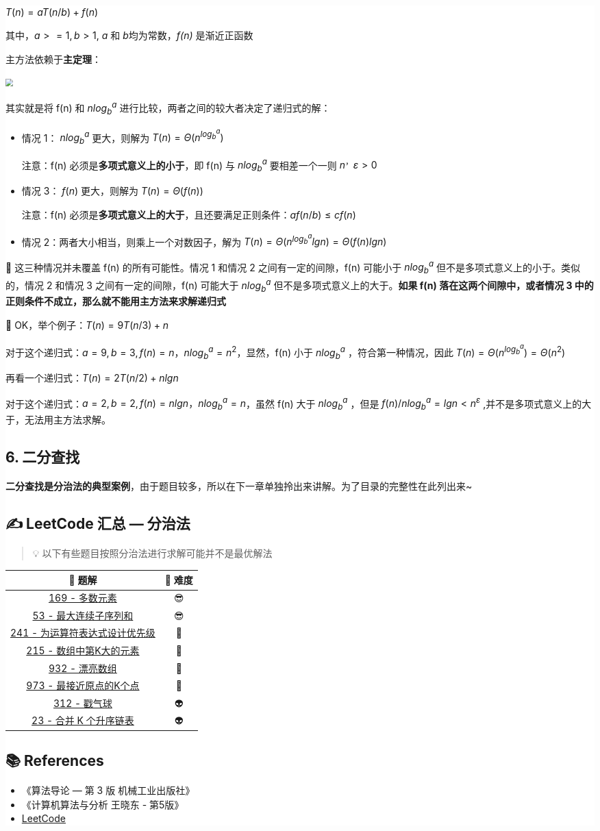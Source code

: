 $T(n) = aT(n/b) + f(n)$

其中，$a>=1, b>1$, *a* 和 *b*均为常数，*f(n)* 是渐近正函数

主方法依赖于**主定理**：

<img src="https://gitee.com/veal98/images/raw/master/img/20200916143502.png" style="zoom: 67%;" />

其实就是将 f(n) 和 $n log_b^a$ 进行比较，两者之间的较大者决定了递归式的解：

- 情况 1： $n log_b^a$  更大，则解为 $T(n) =  Θ(n^{log_b^a})$

  注意：f(n) 必须是**多项式意义上的小于**，即 f(n) 与 $n log_b^a$ 要相差一个一则 $n^，ε > 0$

- 情况 3： $f(n)$  更大，则解为 $T(n) =  Θ(f(n))$

  注意：f(n) 必须是**多项式意义上的大于**，且还要满足正则条件：$af(n/b) ≤ cf(n)$

- 情况 2：两者大小相当，则乘上一个对数因子，解为 $T(n) =  Θ(n^{log_b^a}lgn) = Θ(f(n)lgn)$

🚨 这三种情况并未覆盖 f(n) 的所有可能性。情况 1 和情况 2 之间有一定的间隙，f(n) 可能小于 $n log_b^a$ 但不是多项式意义上的小于。类似的，情况 2 和情况 3 之间有一定的间隙，f(n) 可能大于 $n log_b^a$ 但不是多项式意义上的大于。**如果 f(n) 落在这两个间隙中，或者情况 3 中的正则条件不成立，那么就不能用主方法来求解递归式**

💬 OK，举个例子：$T(n) = 9T(n/3) + n$

对于这个递归式：$a = 9, b = 3, f(n) = n，n log_b^a = n^2$，显然，f(n) 小于 $n log_b^a$ ，符合第一种情况，因此 $T(n) =  Θ(n^{log_b^a}) = Θ(n^2)$

再看一个递归式：$T(n) = 2T(n/2) + nlgn$

对于这个递归式：$a = 2, b = 2, f(n) = nlgn，n log_b^a = n$，虽然 f(n) 大于 $n log_b^a$ ，但是 $f(n)/n log_b^a = lgn < n^ε$ ,并不是多项式意义上的大于，无法用主方法求解。

## 6. 二分查找

**二分查找是分治法的典型案例**，由于题目较多，所以在下一章单独拎出来讲解。为了目录的完整性在此列出来~

## ✍ LeetCode 汇总 — 分治法

> 💡 以下有些题目按照分治法进行求解可能并不是最优解法

|                            🎯 题解                            | 🎲 难度 |
| :----------------------------------------------------------: | :----: |
| [169 - 多数元素](计算机基础/算法/LeetCode/分治法/169-多数元素.md) |   😎    |
| [53 - 最大连续子序列和](计算机基础/算法/LeetCode/分治法/53-最大连续子序列和.md) |   😎    |
| [241 - 为运算符表达式设计优先级](计算机基础/算法/LeetCode/分治法/241-为运算符表达式设计优先级.md) |   👻    |
| [215 - 数组中第K大的元素](计算机基础/算法/LeetCode/分治法/215-数组中第K大的元素.md) |   👻    |
| [932 - 漂亮数组](计算机基础/算法/LeetCode/分治法/932-漂亮数组.md) |   👻    |
| [973 - 最接近原点的K个点](计算机基础/算法/LeetCode/分治法/973-最接近原点的K个点.md) |   👻    |
| [312 - 戳气球](计算机基础/算法/LeetCode/分治法/312-戳气球.md) |   👽    |
| [23 - 合并 K 个升序链表](计算机基础/算法/LeetCode/分治法/23-合并K个升序链表.md) |   👽    |

## 📚 References

- 《算法导论 — 第 3 版 机械工业出版社》
- 《计算机算法与分析 王晓东 - 第5版》
- [LeetCode](https://leetcode-cn.com/problemset/algorithms/)
